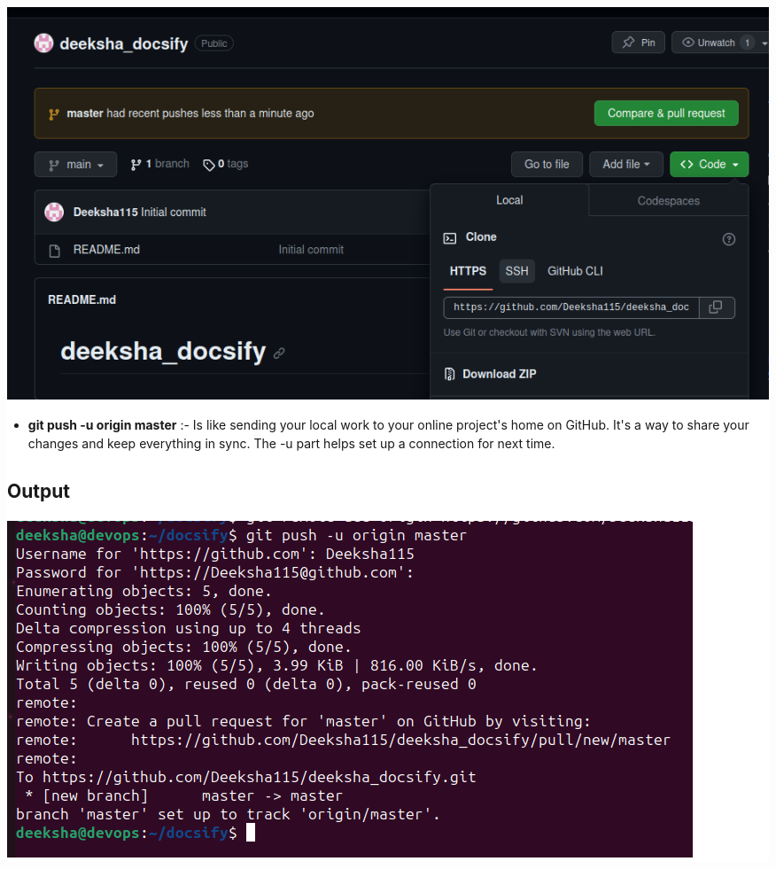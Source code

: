 ![Alt text](images/29.png)




- **git push -u origin master** :- Is like sending your local work to your online project's home on GitHub. It's a way to share your changes and keep everything in sync. The -u part helps set up a connection for next time.

## Output
![Alt text](images/28.png)
